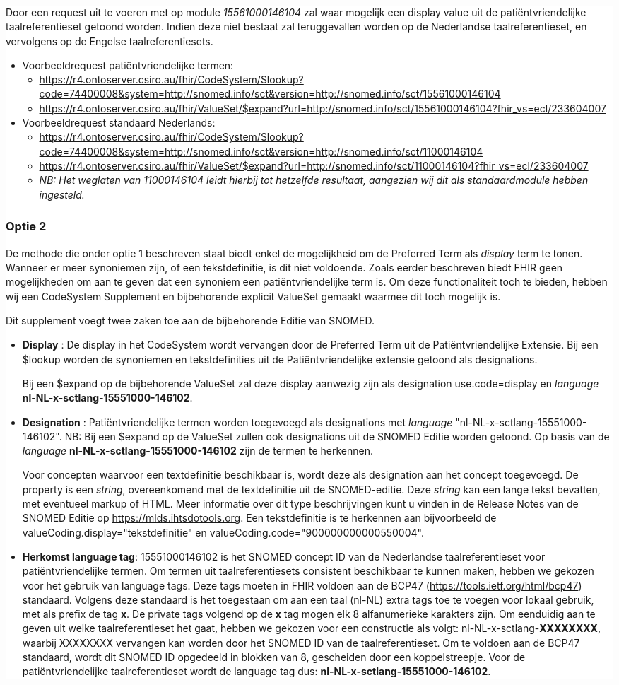 Door een request uit te voeren met op module _15561000146104_ zal waar mogelijk een display value uit de patiëntvriendelijke taalreferentieset getoond worden. Indien deze niet bestaat zal teruggevallen worden op de Nederlandse taalreferentieset, en vervolgens op de Engelse taalreferentiesets.
- Voorbeeldrequest patiëntvriendelijke termen:
  - https://r4.ontoserver.csiro.au/fhir/CodeSystem/$lookup?code=74400008&system=http://snomed.info/sct&version=http://snomed.info/sct/15561000146104
  - https://r4.ontoserver.csiro.au/fhir/ValueSet/$expand?url=http://snomed.info/sct/15561000146104?fhir_vs=ecl/233604007
- Voorbeeldrequest standaard Nederlands:
  - https://r4.ontoserver.csiro.au/fhir/CodeSystem/$lookup?code=74400008&system=http://snomed.info/sct&version=http://snomed.info/sct/11000146104
  - https://r4.ontoserver.csiro.au/fhir/ValueSet/$expand?url=http://snomed.info/sct/11000146104?fhir_vs=ecl/233604007 
  - _NB: Het weglaten van 11000146104 leidt hierbij tot hetzelfde resultaat, aangezien wij dit als standaardmodule hebben ingesteld._

### Optie 2
De methode die onder optie 1 beschreven staat biedt enkel de mogelijkheid om de Preferred Term als _display_ term te tonen. Wanneer er meer synoniemen zijn, of een tekstdefinitie, is dit niet voldoende. Zoals eerder beschreven biedt FHIR geen mogelijkheden om aan te geven dat een synoniem een patiëntvriendelijke term is. Om deze functionaliteit toch te bieden, hebben wij een CodeSystem Supplement en bijbehorende explicit ValueSet gemaakt waarmee dit toch mogelijk is.

Dit supplement voegt twee zaken toe aan de bijbehorende Editie van SNOMED.
- __Display__ : De display in het CodeSystem wordt vervangen door de Preferred Term uit de Patiëntvriendelijke Extensie. Bij een $lookup worden de synoniemen en tekstdefinities uit de Patiëntvriendelijke extensie getoond als designations. 

  Bij een $expand op de bijbehorende ValueSet zal deze display aanwezig zijn als designation use.code=display en _language_ __nl-NL-x-sctlang-15551000-146102__.
- __Designation__ : Patiëntvriendelijke termen worden toegevoegd als designations met _language_ "nl-NL-x-sctlang-15551000-146102". NB: Bij een $expand op de ValueSet zullen ook designations uit de SNOMED Editie worden getoond. Op basis van de _language_ __nl-NL-x-sctlang-15551000-146102__ zijn de termen te herkennen.

  Voor concepten waarvoor een textdefinitie beschikbaar is, wordt deze als designation aan het concept toegevoegd. De property is een _string_, overeenkomend met de textdefinitie uit de SNOMED-editie. Deze _string_ kan een lange tekst bevatten, met eventueel markup of HTML. Meer informatie over dit type beschrijvingen kunt u vinden in de Release Notes van de SNOMED Editie op https://mlds.ihtsdotools.org. Een tekstdefinitie is te herkennen aan bijvoorbeeld de valueCoding.display="tekstdefinitie" en valueCoding.code="900000000000550004".

- __Herkomst language tag__:  15551000146102 is het SNOMED concept ID van de Nederlandse taalreferentieset voor patiëntvriendelijke termen. Om termen uit taalreferentiesets consistent beschikbaar te kunnen maken, hebben we gekozen voor het gebruik van language tags. Deze tags moeten in FHIR voldoen aan de BCP47 (https://tools.ietf.org/html/bcp47) standaard. Volgens deze standaard is het toegestaan om aan een taal (nl-NL) extra tags toe te voegen voor lokaal gebruik, met als prefix de tag __x__. De private tags volgend op de __x__ tag mogen elk 8 alfanumerieke karakters zijn. Om eenduidig aan te geven uit welke taalreferentieset het gaat, hebben we gekozen voor een constructie als volgt: nl-NL-x-sctlang-__XXXXXXXX__, waarbij XXXXXXXX vervangen kan worden door het SNOMED ID van de taalreferentieset. Om te voldoen aan de BCP47 standaard, wordt dit SNOMED ID opgedeeld in blokken van 8, gescheiden door een koppelstreepje. Voor de patiëntvriendelijke taalreferentieset wordt de language tag dus: __nl-NL-x-sctlang-15551000-146102__.
